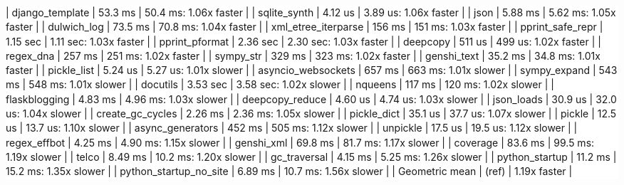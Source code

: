 | django_template          | 53.3 ms                                                               | 50.4 ms: 1.06x faster                                                   |
| sqlite_synth             | 4.12 us                                                               | 3.89 us: 1.06x faster                                                   |
| json                     | 5.88 ms                                                               | 5.62 ms: 1.05x faster                                                   |
| dulwich_log              | 73.5 ms                                                               | 70.8 ms: 1.04x faster                                                   |
| xml_etree_iterparse      | 156 ms                                                                | 151 ms: 1.03x faster                                                    |
| pprint_safe_repr         | 1.15 sec                                                              | 1.11 sec: 1.03x faster                                                  |
| pprint_pformat           | 2.36 sec                                                              | 2.30 sec: 1.03x faster                                                  |
| deepcopy                 | 511 us                                                                | 499 us: 1.02x faster                                                    |
| regex_dna                | 257 ms                                                                | 251 ms: 1.02x faster                                                    |
| sympy_str                | 329 ms                                                                | 323 ms: 1.02x faster                                                    |
| genshi_text              | 35.2 ms                                                               | 34.8 ms: 1.01x faster                                                   |
| pickle_list              | 5.24 us                                                               | 5.27 us: 1.01x slower                                                   |
| asyncio_websockets       | 657 ms                                                                | 663 ms: 1.01x slower                                                    |
| sympy_expand             | 543 ms                                                                | 548 ms: 1.01x slower                                                    |
| docutils                 | 3.53 sec                                                              | 3.58 sec: 1.02x slower                                                  |
| nqueens                  | 117 ms                                                                | 120 ms: 1.02x slower                                                    |
| flaskblogging            | 4.83 ms                                                               | 4.96 ms: 1.03x slower                                                   |
| deepcopy_reduce          | 4.60 us                                                               | 4.74 us: 1.03x slower                                                   |
| json_loads               | 30.9 us                                                               | 32.0 us: 1.04x slower                                                   |
| create_gc_cycles         | 2.26 ms                                                               | 2.36 ms: 1.05x slower                                                   |
| pickle_dict              | 35.1 us                                                               | 37.7 us: 1.07x slower                                                   |
| pickle                   | 12.5 us                                                               | 13.7 us: 1.10x slower                                                   |
| async_generators         | 452 ms                                                                | 505 ms: 1.12x slower                                                    |
| unpickle                 | 17.5 us                                                               | 19.5 us: 1.12x slower                                                   |
| regex_effbot             | 4.25 ms                                                               | 4.90 ms: 1.15x slower                                                   |
| genshi_xml               | 69.8 ms                                                               | 81.7 ms: 1.17x slower                                                   |
| coverage                 | 83.6 ms                                                               | 99.5 ms: 1.19x slower                                                   |
| telco                    | 8.49 ms                                                               | 10.2 ms: 1.20x slower                                                   |
| gc_traversal             | 4.15 ms                                                               | 5.25 ms: 1.26x slower                                                   |
| python_startup           | 11.2 ms                                                               | 15.2 ms: 1.35x slower                                                   |
| python_startup_no_site   | 6.89 ms                                                               | 10.7 ms: 1.56x slower                                                   |
| Geometric mean           | (ref)                                                                 | 1.19x faster                                                            |
